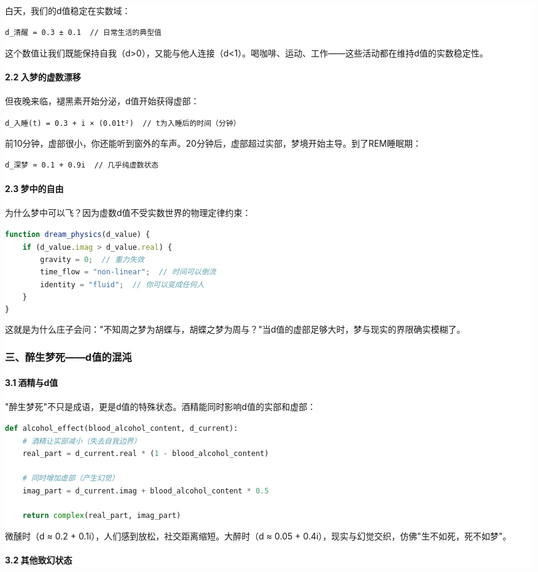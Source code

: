 白天，我们的d值稳定在实数域：

```
d_清醒 = 0.3 ± 0.1  // 日常生活的典型值
```

这个数值让我们既能保持自我（d>0），又能与他人连接（d<1）。喝咖啡、运动、工作——这些活动都在维持d值的实数稳定性。

#### 2.2 入梦的虚数漂移

但夜晚来临，褪黑素开始分泌，d值开始获得虚部：

```
d_入睡(t) = 0.3 + i × (0.01t²)  // t为入睡后的时间（分钟）
```

前10分钟，虚部很小，你还能听到窗外的车声。20分钟后，虚部超过实部，梦境开始主导。到了REM睡眠期：

```
d_深梦 ≈ 0.1 + 0.9i  // 几乎纯虚数状态
```

#### 2.3 梦中的自由

为什么梦中可以飞？因为虚数d值不受实数世界的物理定律约束：

```javascript
function dream_physics(d_value) {
    if (d_value.imag > d_value.real) {
        gravity = 0;  // 重力失效
        time_flow = "non-linear";  // 时间可以倒流
        identity = "fluid";  // 你可以变成任何人
    }
}
```

这就是为什么庄子会问："不知周之梦为胡蝶与，胡蝶之梦为周与？"当d值的虚部足够大时，梦与现实的界限确实模糊了。

### 三、醉生梦死——d值的混沌

#### 3.1 酒精与d值

"醉生梦死"不只是成语，更是d值的特殊状态。酒精能同时影响d值的实部和虚部：

```python
def alcohol_effect(blood_alcohol_content, d_current):
    # 酒精让实部减小（失去自我边界）
    real_part = d_current.real * (1 - blood_alcohol_content)
    
    # 同时增加虚部（产生幻觉）
    imag_part = d_current.imag + blood_alcohol_content * 0.5
    
    return complex(real_part, imag_part)
```

微醺时（d ≈ 0.2 + 0.1i），人们感到放松，社交距离缩短。大醉时（d ≈ 0.05 + 0.4i），现实与幻觉交织，仿佛"生不如死，死不如梦"。

#### 3.2 其他致幻状态
